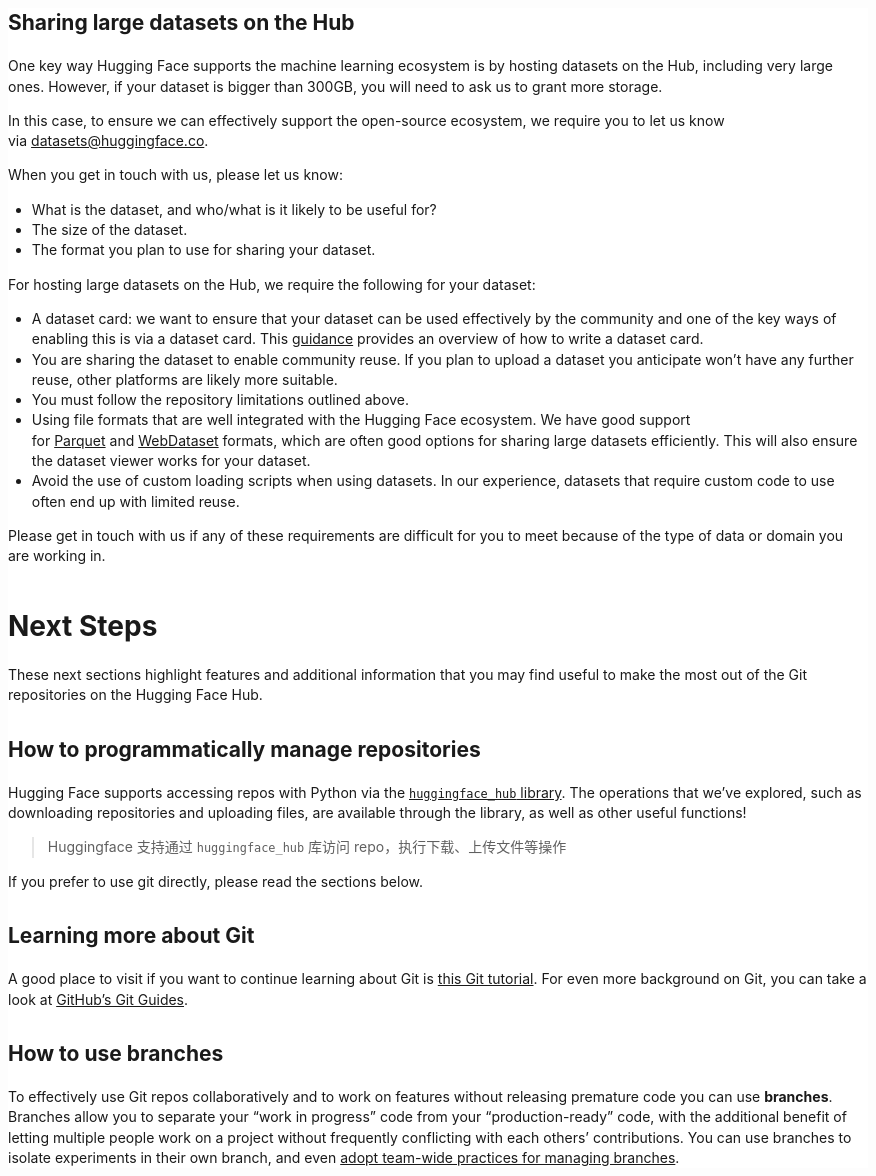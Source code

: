 ## Sharing large datasets on the Hub
One key way Hugging Face supports the machine learning ecosystem is by hosting datasets on the Hub, including very large ones. However, if your dataset is bigger than 300GB, you will need to ask us to grant more storage.

In this case, to ensure we can effectively support the open-source ecosystem, we require you to let us know via [datasets@huggingface.co](mailto:datasets@huggingface.co).

When you get in touch with us, please let us know:

- What is the dataset, and who/what is it likely to be useful for?
- The size of the dataset.
- The format you plan to use for sharing your dataset.

For hosting large datasets on the Hub, we require the following for your dataset:

- A dataset card: we want to ensure that your dataset can be used effectively by the community and one of the key ways of enabling this is via a dataset card. This [guidance](https://huggingface.co/docs/hub/datasets-cards.md) provides an overview of how to write a dataset card.
- You are sharing the dataset to enable community reuse. If you plan to upload a dataset you anticipate won’t have any further reuse, other platforms are likely more suitable.
- You must follow the repository limitations outlined above.
- Using file formats that are well integrated with the Hugging Face ecosystem. We have good support for [Parquet](https://huggingface.co/docs/datasets/v2.19.0/en/loading#parquet) and [WebDataset](https://huggingface.co/docs/datasets/v2.19.0/en/loading#webdataset) formats, which are often good options for sharing large datasets efficiently. This will also ensure the dataset viewer works for your dataset.
- Avoid the use of custom loading scripts when using datasets. In our experience, datasets that require custom code to use often end up with limited reuse.

Please get in touch with us if any of these requirements are difficult for you to meet because of the type of data or domain you are working in.

# Next Steps
These next sections highlight features and additional information that you may find useful to make the most out of the Git repositories on the Hugging Face Hub.

## How to programmatically manage repositories
Hugging Face supports accessing repos with Python via the [`huggingface_hub` library](https://huggingface.co/docs/huggingface_hub/index). The operations that we’ve explored, such as downloading repositories and uploading files, are available through the library, as well as other useful functions!
> Huggingface 支持通过 `huggingface_hub` 库访问 repo，执行下载、上传文件等操作

If you prefer to use git directly, please read the sections below.

## Learning more about Git
A good place to visit if you want to continue learning about Git is [this Git tutorial](https://learngitbranching.js.org/). For even more background on Git, you can take a look at [GitHub’s Git Guides](https://github.com/git-guides).

## How to use branches
To effectively use Git repos collaboratively and to work on features without releasing premature code you can use **branches**. Branches allow you to separate your “work in progress” code from your “production-ready” code, with the additional benefit of letting multiple people work on a project without frequently conflicting with each others’ contributions. You can use branches to isolate experiments in their own branch, and even [adopt team-wide practices for managing branches](https://ericmjl.github.io/essays-on-data-science/workflow/gitflow/).
